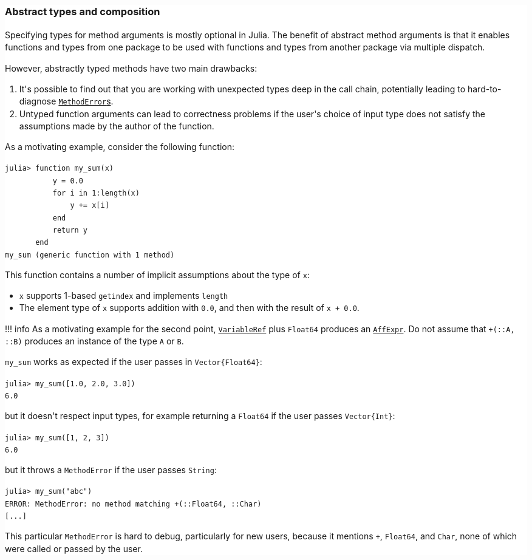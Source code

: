 ### Abstract types and composition

Specifying types for method arguments is mostly optional in Julia. The benefit
of abstract method arguments is that it enables functions and types from one
package to be used with functions and types from another package via multiple
dispatch.

However, abstractly typed methods have two main drawbacks:

 1. It's possible to find out that you are working with unexpected types deep
    in the call chain, potentially leading to hard-to-diagnose [`MethodError`s](https://docs.julialang.org/en/v1/manual/methods/#Defining-Methods).
 2. Untyped function arguments can lead to correctness problems if the user's
    choice of input type does not satisfy the assumptions made by the author of
    the function.

As a motivating example, consider the following function:
```jldoctest my_sum
julia> function my_sum(x)
           y = 0.0
           for i in 1:length(x)
               y += x[i]
           end
           return y
       end
my_sum (generic function with 1 method)
```
This function contains a number of implicit assumptions about the type of `x`:
 * `x` supports 1-based `getindex` and implements `length`
 * The element type of `x` supports addition with `0.0`, and then with the
   result of `x + 0.0`.

!!! info
    As a motivating example for the second point, [`VariableRef`](@ref) plus
    `Float64` produces an [`AffExpr`](@ref). Do not assume that `+(::A, ::B)`
    produces an instance of the type `A` or `B`.

`my_sum` works as expected if the user passes in `Vector{Float64}`:
```jldoctest my_sum
julia> my_sum([1.0, 2.0, 3.0])
6.0
```
but it doesn't respect input types, for example returning a `Float64` if the
user passes `Vector{Int}`:
```jldoctest my_sum
julia> my_sum([1, 2, 3])
6.0
```
but it throws a `MethodError` if the user passes `String`:
```jldoctest my_sum
julia> my_sum("abc")
ERROR: MethodError: no method matching +(::Float64, ::Char)
[...]
```
This particular `MethodError` is hard to debug, particularly for new users,
because it mentions `+`, `Float64`, and `Char`, none of which were called or
passed by the user.
